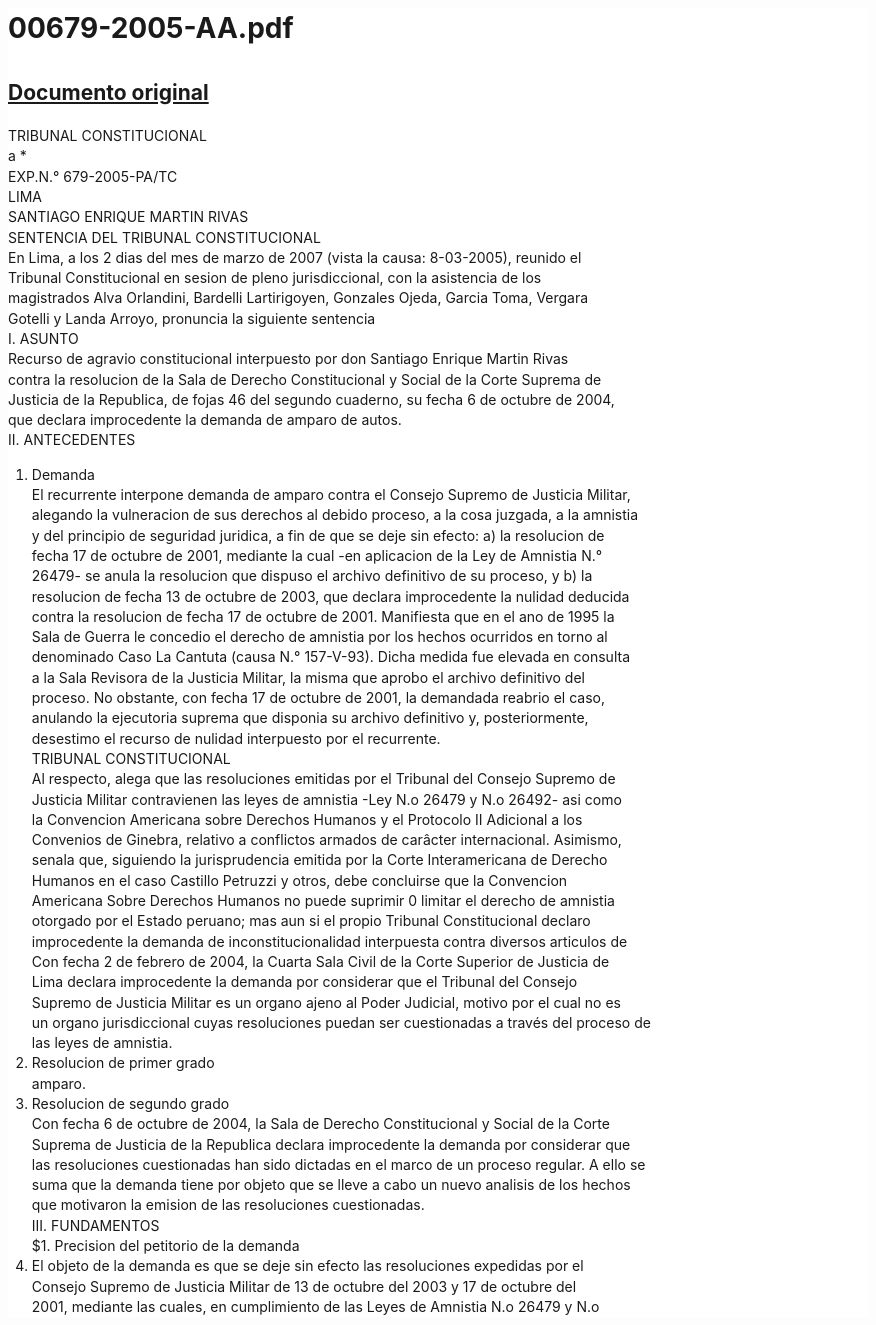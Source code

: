 
00679-2005-AA.pdf
=================
  
[Documento original](https://tc.gob.pe/jurisprudencia/2007/00679-2005-AA.pdf)  
---  
TRIBUNAL CONSTITUCIONAL  
a *  
EXP.N.° 679-2005-PA/TC  
LIMA  
SANTIAGO ENRIQUE MARTIN RIVAS  
SENTENCIA DEL TRIBUNAL CONSTITUCIONAL  
En Lima, a los 2 dias del mes de marzo de 2007 (vista la causa: 8-03-2005), reunido el  
Tribunal Constitucional en sesion de pleno jurisdiccional, con la asistencia de los  
magistrados Alva Orlandini, Bardelli Lartirigoyen, Gonzales Ojeda, Garcia Toma, Vergara  
Gotelli y Landa Arroyo, pronuncia la siguiente sentencia  
I. ASUNTO  
Recurso de agravio constitucional interpuesto por don Santiago Enrique Martin Rivas  
contra la resolucion de la Sala de Derecho Constitucional y Social de la Corte Suprema de  
Justicia de la Republica, de fojas 46 del segundo cuaderno, su fecha 6 de octubre de 2004,  
que declara improcedente la demanda de amparo de autos.  
II. ANTECEDENTES  
1. Demanda  
El recurrente interpone demanda de amparo contra el Consejo Supremo de Justicia Militar,  
alegando la vulneracion de sus derechos al debido proceso, a la cosa juzgada, a la amnistia  
y del principio de seguridad juridica, a fin de que se deje sin efecto: a) la resolucion de  
fecha 17 de octubre de 2001, mediante la cual -en aplicacion de la Ley de Amnistia N.°  
26479- se anula la resolucion que dispuso el archivo definitivo de su proceso, y b) la  
resolucion de fecha 13 de octubre de 2003, que declara improcedente la nulidad deducida  
contra la resolucion de fecha 17 de octubre de 2001. Manifiesta que en el ano de 1995 la  
Sala de Guerra le concedio el derecho de amnistia por los hechos ocurridos en torno al  
denominado Caso La Cantuta (causa N.° 157-V-93). Dicha medida fue elevada en consulta  
a la Sala Revisora de la Justicia Militar, la misma que aprobo el archivo definitivo del  
proceso. No obstante, con fecha 17 de octubre de 2001, la demandada reabrio el caso,  
anulando la ejecutoria suprema que disponia su archivo definitivo y, posteriormente,  
desestimo el recurso de nulidad interpuesto por el recurrente.  
TRIBUNAL CONSTITUCIONAL  
Al respecto, alega que las resoluciones emitidas por el Tribunal del Consejo Supremo de  
Justicia Militar contravienen las leyes de amnistia -Ley N.o 26479 y N.o 26492- asi como  
la Convencion Americana sobre Derechos Humanos y el Protocolo II Adicional a los  
Convenios de Ginebra, relativo a conflictos armados de carâcter internacional. Asimismo,  
senala que, siguiendo la jurisprudencia emitida por la Corte Interamericana de Derecho  
Humanos en el caso Castillo Petruzzi y otros, debe concluirse que la Convencion  
Americana Sobre Derechos Humanos no puede suprimir 0 limitar el derecho de amnistia  
otorgado por el Estado peruano; mas aun si el propio Tribunal Constitucional declaro  
improcedente la demanda de inconstitucionalidad interpuesta contra diversos articulos de  
Con fecha 2 de febrero de 2004, la Cuarta Sala Civil de la Corte Superior de Justicia de  
Lima declara improcedente la demanda por considerar que el Tribunal del Consejo  
Supremo de Justicia Militar es un organo ajeno al Poder Judicial, motivo por el cual no es  
un organo jurisdiccional cuyas resoluciones puedan ser cuestionadas a través del proceso de  
las leyes de amnistia.  
2. Resolucion de primer grado  
amparo.  
3. Resolucion de segundo grado  
Con fecha 6 de octubre de 2004, la Sala de Derecho Constitucional y Social de la Corte  
Suprema de Justicia de la Republica declara improcedente la demanda por considerar que  
las resoluciones cuestionadas han sido dictadas en el marco de un proceso regular. A ello se  
suma que la demanda tiene por objeto que se lleve a cabo un nuevo analisis de los hechos  
que motivaron la emision de las resoluciones cuestionadas.  
III. FUNDAMENTOS  
$1. Precision del petitorio de la demanda  
1. El objeto de la demanda es que se deje sin efecto las resoluciones expedidas por el  
Consejo Supremo de Justicia Militar de 13 de octubre del 2003 y 17 de octubre del  
2001, mediante las cuales, en cumplimiento de las Leyes de Amnistia N.o 26479 y N.o  